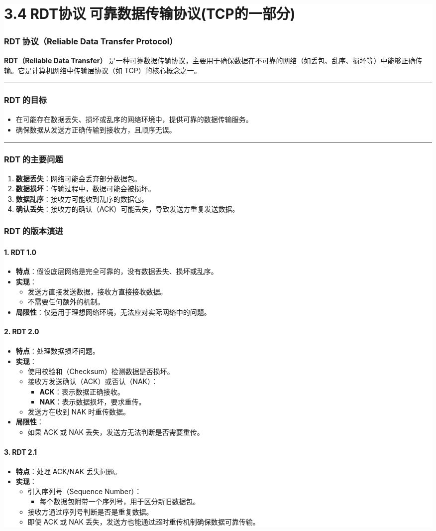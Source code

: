 # 3.4 RDT协议 可靠数据传输协议(TCP的一部分)

### RDT 协议（Reliable Data Transfer Protocol）

**RDT（Reliable Data Transfer）** 是一种可靠数据传输协议，主要用于确保数据在不可靠的网络（如丢包、乱序、损坏等）中能够正确传输。它是计算机网络中传输层协议（如 TCP）的核心概念之一。

---

### **RDT 的目标**

- 在可能存在数据丢失、损坏或乱序的网络环境中，提供可靠的数据传输服务。
- 确保数据从发送方正确传输到接收方，且顺序无误。

---

### **RDT 的主要问题**

1. **数据丢失**：网络可能会丢弃部分数据包。
2. **数据损坏**：传输过程中，数据可能会被损坏。
3. **数据乱序**：接收方可能收到乱序的数据包。
4. **确认丢失**：接收方的确认（ACK）可能丢失，导致发送方重复发送数据。

### **RDT 的版本演进**

#### **1. RDT 1.0**

- **特点**：假设底层网络是完全可靠的，没有数据丢失、损坏或乱序。
- **实现**：
  - 发送方直接发送数据，接收方直接接收数据。
  - 不需要任何额外的机制。
- **局限性**：仅适用于理想网络环境，无法应对实际网络中的问题。

#### **2. RDT 2.0**

- **特点**：处理数据损坏问题。
- **实现**：
  - 使用校验和（Checksum）检测数据是否损坏。
  - 接收方发送确认（ACK）或否认（NAK）：
    - **ACK**：表示数据正确接收。
    - **NAK**：表示数据损坏，要求重传。
  - 发送方在收到 NAK 时重传数据。
- **局限性**：
  - 如果 ACK 或 NAK 丢失，发送方无法判断是否需要重传。

#### **3. RDT 2.1**

- **特点**：处理 ACK/NAK 丢失问题。
- **实现**：
  - 引入序列号（Sequence Number）：
    - 每个数据包附带一个序列号，用于区分新旧数据包。
  - 接收方通过序列号判断是否是重复数据。
  - 即使 ACK 或 NAK 丢失，发送方也能通过超时重传机制确保数据可靠传输。
